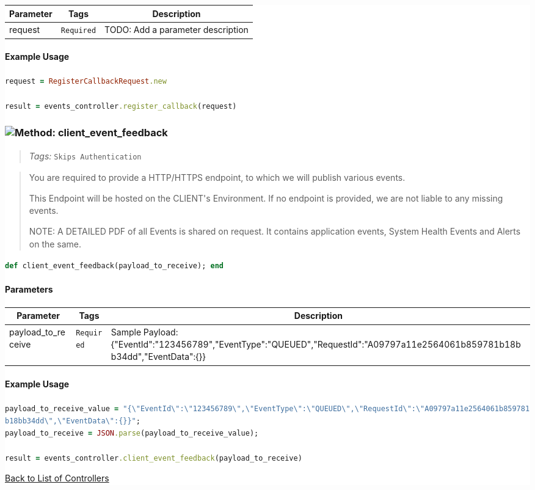 | Parameter | Tags | Description |
|-----------|------|-------------|
| request |  ``` Required ```  | TODO: Add a parameter description |


#### Example Usage

```ruby
request = RegisterCallbackRequest.new

result = events_controller.register_callback(request)

```


### <a name="client_event_feedback"></a>![Method: ](https://apidocs.io/img/method.png ".EventsController.client_event_feedback") client_event_feedback

> *Tags:*  ``` Skips Authentication ``` 

> You are required to provide a HTTP/HTTPS endpoint, to which we will publish various events. 
> 
> This Endpoint will be hosted on the CLIENT's Environment. If no endpoint is provided, we are not liable to any missing events. 
> 
> NOTE: A DETAILED PDF of all Events is shared on request. It contains application events, System Health Events and Alerts on the same.


```ruby
def client_event_feedback(payload_to_receive); end
```

#### Parameters

| Parameter | Tags | Description |
|-----------|------|-------------|
| payload_to_receive |  ``` Required ```  | Sample Payload: {"EventId":"123456789","EventType":"QUEUED","RequestId":"A09797a11e2564061b859781b18bb34dd","EventData":{}} |


#### Example Usage

```ruby
payload_to_receive_value = "{\"EventId\":\"123456789\",\"EventType\":\"QUEUED\",\"RequestId\":\"A09797a11e2564061b859781b18bb34dd\",\"EventData\":{}}";
payload_to_receive = JSON.parse(payload_to_receive_value);

result = events_controller.client_event_feedback(payload_to_receive)

```


[Back to List of Controllers](#list_of_controllers)



